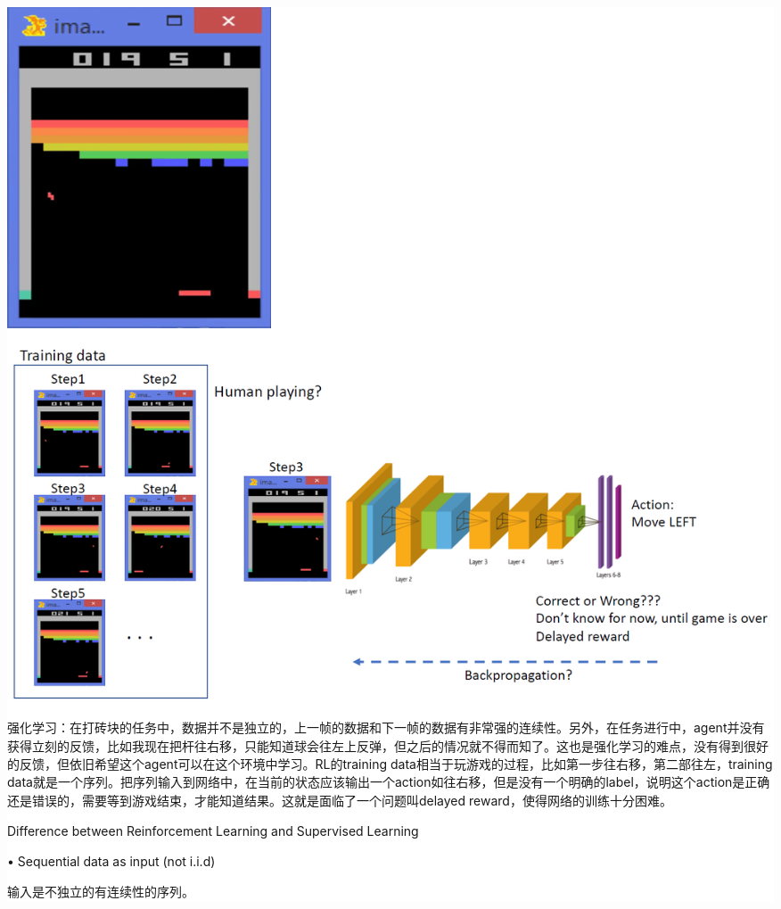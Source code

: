 ![image-20210607092502355](../Images/image-20210607092502355.png)

![image-20210607092535312](../Images/image-20210607092535312.png)

强化学习：在打砖块的任务中，数据并不是独立的，上一帧的数据和下一帧的数据有非常强的连续性。另外，在任务进行中，agent并没有获得立刻的反馈，比如我现在把杆往右移，只能知道球会往左上反弹，但之后的情况就不得而知了。这也是强化学习的难点，没有得到很好的反馈，但依旧希望这个agent可以在这个环境中学习。RL的training data相当于玩游戏的过程，比如第一步往右移，第二部往左，training data就是一个序列。把序列输入到网络中，在当前的状态应该输出一个action如往右移，但是没有一个明确的label，说明这个action是正确还是错误的，需要等到游戏结束，才能知道结果。这就是面临了一个问题叫delayed reward，使得网络的训练十分困难。

Difference between Reinforcement Learning and Supervised Learning

• Sequential data as input (not i.i.d)

输入是不独立的有连续性的序列。

